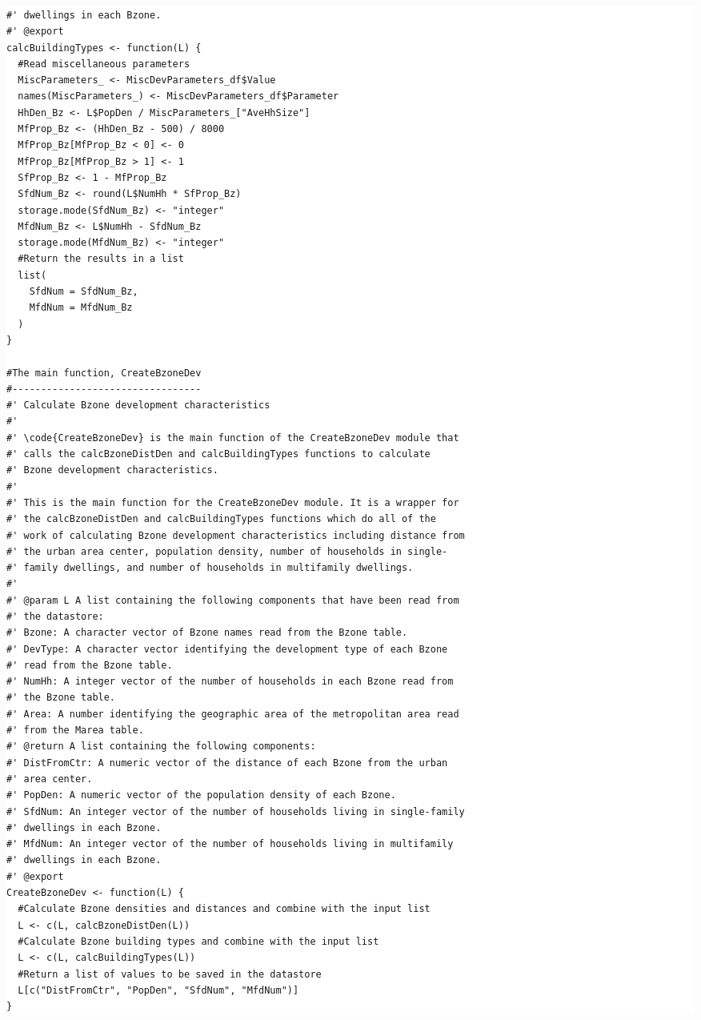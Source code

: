```
#' dwellings in each Bzone.
#' @export
calcBuildingTypes <- function(L) {
  #Read miscellaneous parameters
  MiscParameters_ <- MiscDevParameters_df$Value
  names(MiscParameters_) <- MiscDevParameters_df$Parameter
  HhDen_Bz <- L$PopDen / MiscParameters_["AveHhSize"]
  MfProp_Bz <- (HhDen_Bz - 500) / 8000
  MfProp_Bz[MfProp_Bz < 0] <- 0
  MfProp_Bz[MfProp_Bz > 1] <- 1
  SfProp_Bz <- 1 - MfProp_Bz
  SfdNum_Bz <- round(L$NumHh * SfProp_Bz)
  storage.mode(SfdNum_Bz) <- "integer"
  MfdNum_Bz <- L$NumHh - SfdNum_Bz
  storage.mode(MfdNum_Bz) <- "integer"
  #Return the results in a list
  list(
    SfdNum = SfdNum_Bz,
    MfdNum = MfdNum_Bz
  )
}

#The main function, CreateBzoneDev
#---------------------------------
#' Calculate Bzone development characteristics
#'
#' \code{CreateBzoneDev} is the main function of the CreateBzoneDev module that
#' calls the calcBzoneDistDen and calcBuildingTypes functions to calculate
#' Bzone development characteristics.
#'
#' This is the main function for the CreateBzoneDev module. It is a wrapper for
#' the calcBzoneDistDen and calcBuildingTypes functions which do all of the
#' work of calculating Bzone development characteristics including distance from
#' the urban area center, population density, number of households in single-
#' family dwellings, and number of households in multifamily dwellings.
#'
#' @param L A list containing the following components that have been read from
#' the datastore:
#' Bzone: A character vector of Bzone names read from the Bzone table.
#' DevType: A character vector identifying the development type of each Bzone
#' read from the Bzone table.
#' NumHh: A integer vector of the number of households in each Bzone read from
#' the Bzone table.
#' Area: A number identifying the geographic area of the metropolitan area read
#' from the Marea table.
#' @return A list containing the following components:
#' DistFromCtr: A numeric vector of the distance of each Bzone from the urban
#' area center.
#' PopDen: A numeric vector of the population density of each Bzone.
#' SfdNum: An integer vector of the number of households living in single-family
#' dwellings in each Bzone.
#' MfdNum: An integer vector of the number of households living in multifamily
#' dwellings in each Bzone.
#' @export
CreateBzoneDev <- function(L) {
  #Calculate Bzone densities and distances and combine with the input list
  L <- c(L, calcBzoneDistDen(L))
  #Calculate Bzone building types and combine with the input list
  L <- c(L, calcBuildingTypes(L))
  #Return a list of values to be saved in the datastore
  L[c("DistFromCtr", "PopDen", "SfdNum", "MfdNum")]
}
```